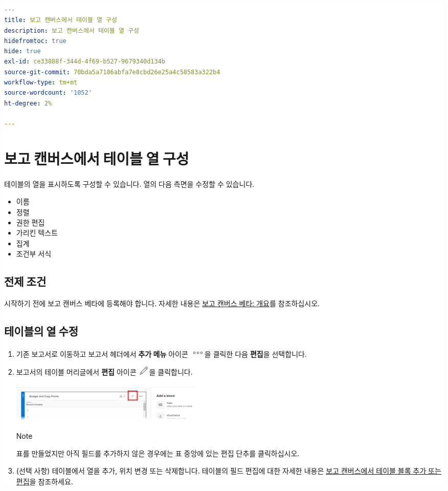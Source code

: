 ```yaml
---
title: 보고 캔버스에서 테이블 열 구성
description: 보고 캔버스에서 테이블 열 구성
hidefromtoc: true
hide: true
exl-id: ce33888f-344d-4f69-b527-9679340d134b
source-git-commit: 70bda5a7186abfa7e8cbd26e25a4c58583a322b4
workflow-type: tm+mt
source-wordcount: '1052'
ht-degree: 2%

---
```


# 보고 캔버스에서 테이블 열 구성

테이블의 열을 표시하도록 구성할 수 있습니다. 열의 다음 측면을 수정할 수 있습니다.

* 이름
* 정렬
* 권한 편집
* 가리킨 텍스트
* 집계
* 조건부 서식

## 전제 조건

시작하기 전에 보고 캔버스 베타에 등록해야 합니다. 자세한 내용은 [보고 캔버스 베타: 개요](/help/quicksilver/product-announcements/betas/canvas-dashboards-beta/reporting-canvas-beta-overview.md)를 참조하십시오.

## 테이블의 열 수정

1. 기존 보고서로 이동하고 보고서 헤더에서 **추가 메뉴** 아이콘 ![추가 아이콘](assets/more-icon.png)을 클릭한 다음 **편집**&#x200B;을 선택합니다.
1. 보고서의 테이블 머리글에서 **편집** 아이콘 ![편집 아이콘](assets/edit-icon.png)을 클릭합니다.

   ![테이블 헤더의 편집 아이콘](assets/edit-icon-table-header-350x71.png)

   >[!NOTE]
   >
   >표를 만들었지만 아직 필드를 추가하지 않은 경우에는 표 중앙에 있는 편집 단추를 클릭하십시오.

1. (선택 사항) 테이블에서 열을 추가, 위치 변경 또는 삭제합니다. 테이블의 필드 편집에 대한 자세한 내용은 [보고 캔버스에서 테이블 블록 추가 또는 편집](../../../reports-and-dashboards/reporting-canvas/table-blocks/add-or-edit-report-table.md)을 참조하세요.
